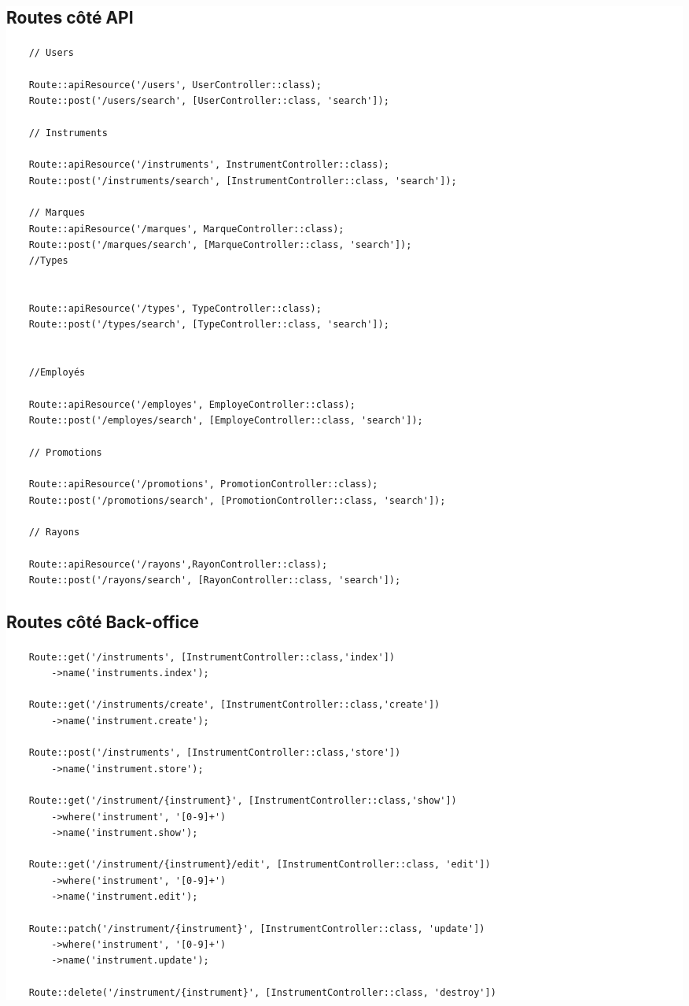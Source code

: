 ## Routes côté API
```
    // Users

    Route::apiResource('/users', UserController::class);
    Route::post('/users/search', [UserController::class, 'search']);

    // Instruments

    Route::apiResource('/instruments', InstrumentController::class);
    Route::post('/instruments/search', [InstrumentController::class, 'search']);
    
    // Marques
    Route::apiResource('/marques', MarqueController::class);
    Route::post('/marques/search', [MarqueController::class, 'search']);
    //Types

   
    Route::apiResource('/types', TypeController::class);
    Route::post('/types/search', [TypeController::class, 'search']);


    //Employés

    Route::apiResource('/employes', EmployeController::class);
    Route::post('/employes/search', [EmployeController::class, 'search']);

    // Promotions

    Route::apiResource('/promotions', PromotionController::class);
    Route::post('/promotions/search', [PromotionController::class, 'search']);

    // Rayons

    Route::apiResource('/rayons',RayonController::class);
    Route::post('/rayons/search', [RayonController::class, 'search']);
```

## Routes côté Back-office
```
    Route::get('/instruments', [InstrumentController::class,'index'])
        ->name('instruments.index');

    Route::get('/instruments/create', [InstrumentController::class,'create'])
        ->name('instrument.create');

    Route::post('/instruments', [InstrumentController::class,'store'])
        ->name('instrument.store');

    Route::get('/instrument/{instrument}', [InstrumentController::class,'show'])
        ->where('instrument', '[0-9]+')
        ->name('instrument.show');

    Route::get('/instrument/{instrument}/edit', [InstrumentController::class, 'edit'])
        ->where('instrument', '[0-9]+')
        ->name('instrument.edit');

    Route::patch('/instrument/{instrument}', [InstrumentController::class, 'update'])
        ->where('instrument', '[0-9]+')
        ->name('instrument.update');

    Route::delete('/instrument/{instrument}', [InstrumentController::class, 'destroy'])
```